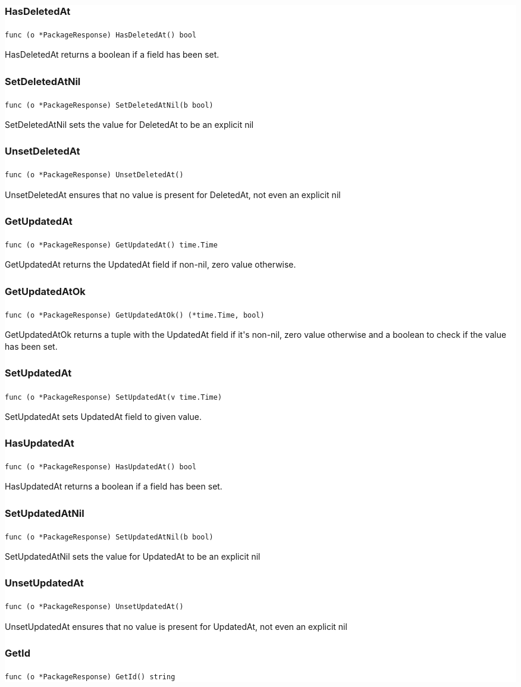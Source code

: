 ### HasDeletedAt

`func (o *PackageResponse) HasDeletedAt() bool`

HasDeletedAt returns a boolean if a field has been set.

### SetDeletedAtNil

`func (o *PackageResponse) SetDeletedAtNil(b bool)`

 SetDeletedAtNil sets the value for DeletedAt to be an explicit nil

### UnsetDeletedAt
`func (o *PackageResponse) UnsetDeletedAt()`

UnsetDeletedAt ensures that no value is present for DeletedAt, not even an explicit nil
### GetUpdatedAt

`func (o *PackageResponse) GetUpdatedAt() time.Time`

GetUpdatedAt returns the UpdatedAt field if non-nil, zero value otherwise.

### GetUpdatedAtOk

`func (o *PackageResponse) GetUpdatedAtOk() (*time.Time, bool)`

GetUpdatedAtOk returns a tuple with the UpdatedAt field if it's non-nil, zero value otherwise
and a boolean to check if the value has been set.

### SetUpdatedAt

`func (o *PackageResponse) SetUpdatedAt(v time.Time)`

SetUpdatedAt sets UpdatedAt field to given value.

### HasUpdatedAt

`func (o *PackageResponse) HasUpdatedAt() bool`

HasUpdatedAt returns a boolean if a field has been set.

### SetUpdatedAtNil

`func (o *PackageResponse) SetUpdatedAtNil(b bool)`

 SetUpdatedAtNil sets the value for UpdatedAt to be an explicit nil

### UnsetUpdatedAt
`func (o *PackageResponse) UnsetUpdatedAt()`

UnsetUpdatedAt ensures that no value is present for UpdatedAt, not even an explicit nil
### GetId

`func (o *PackageResponse) GetId() string`
